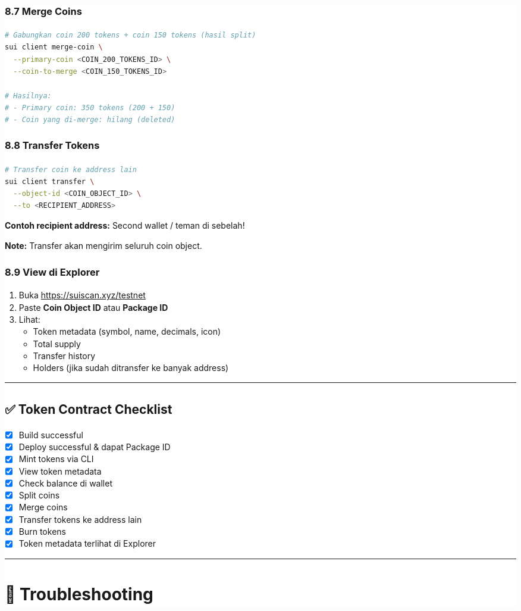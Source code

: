 ### 8.7 Merge Coins

```bash
# Gabungkan coin 200 tokens + coin 150 tokens (hasil split)
sui client merge-coin \
  --primary-coin <COIN_200_TOKENS_ID> \
  --coin-to-merge <COIN_150_TOKENS_ID>

# Hasilnya:
# - Primary coin: 350 tokens (200 + 150)
# - Coin yang di-merge: hilang (deleted)
```

### 8.8 Transfer Tokens

```bash
# Transfer coin ke address lain
sui client transfer \
  --object-id <COIN_OBJECT_ID> \
  --to <RECIPIENT_ADDRESS>
```

**Contoh recipient address:** Second wallet / teman di sebelah!

**Note:** Transfer akan mengirim seluruh coin object.

### 8.9 View di Explorer

1. Buka https://suiscan.xyz/testnet
2. Paste **Coin Object ID** atau **Package ID**
3. Lihat:
   - Token metadata (symbol, name, decimals, icon)
   - Total supply
   - Transfer history
   - Holders (jika sudah ditransfer ke banyak address)

---

## ✅ Token Contract Checklist

- [x] Build successful
- [x] Deploy successful & dapat Package ID
- [x] Mint tokens via CLI
- [x] View token metadata
- [x] Check balance di wallet
- [x] Split coins
- [x] Merge coins
- [x] Transfer tokens ke address lain
- [x] Burn tokens
- [x] Token metadata terlihat di Explorer

---

# 🔧 Troubleshooting
